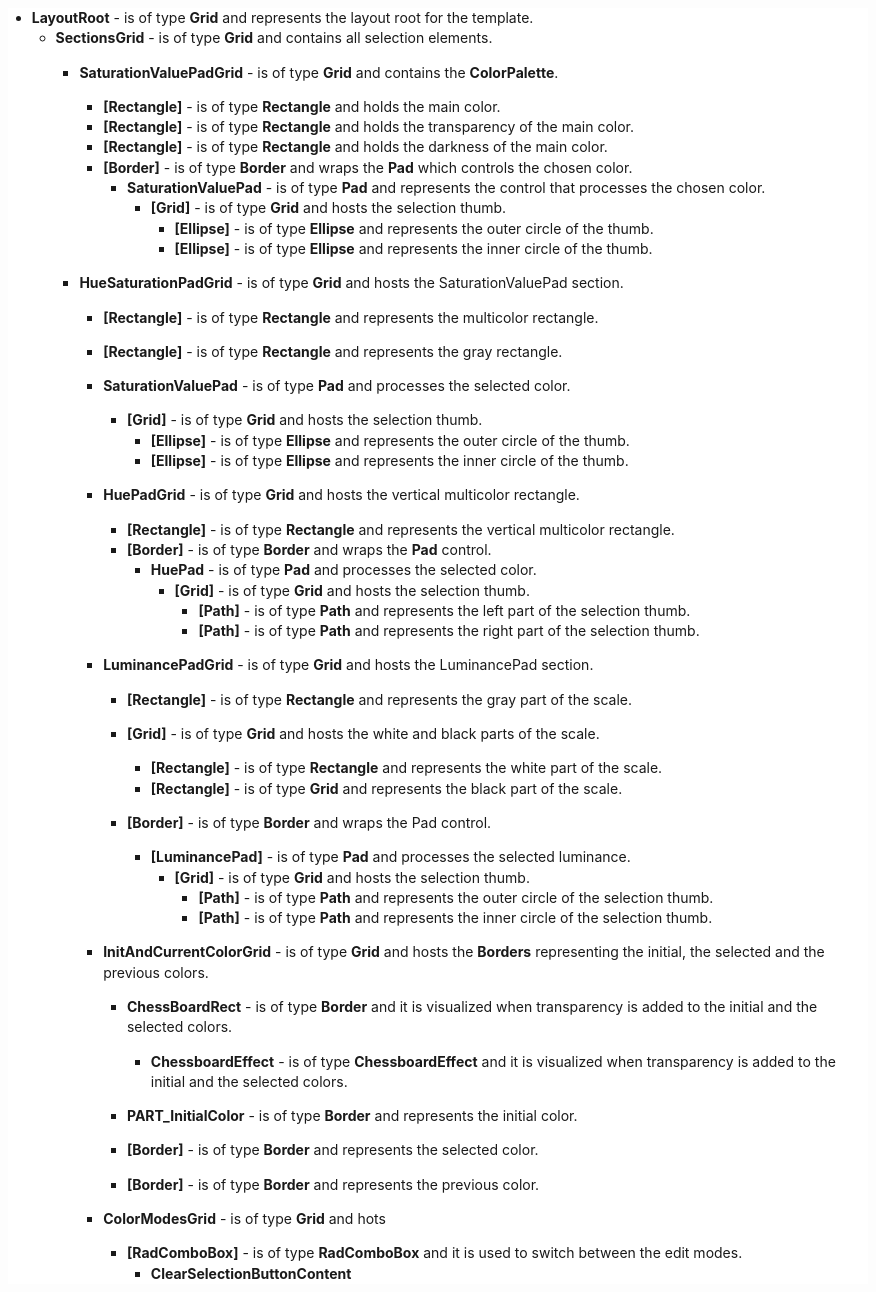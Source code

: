 * __LayoutRoot__ - is of type __Grid__ and represents the layout root for the template.
	* __SectionsGrid__ - is of type __Grid__ and contains all selection elements.
		* __SaturationValuePadGrid__ - is of type __Grid__ and contains the __ColorPalette__.
			* __[Rectangle]__ - is of type __Rectangle__ and holds the main color.
			* __[Rectangle]__ - is of type __Rectangle__ and holds the transparency of the main color.
			* __[Rectangle]__ - is of type __Rectangle__ and holds the darkness of the main color.
			* __[Border]__ - is of type __Border__ and wraps the __Pad__ which controls the chosen color.
				* __SaturationValuePad__ - is of type __Pad__ and represents the control that processes the chosen color.
					* __[Grid]__ - is of type __Grid__ and hosts the selection thumb.
						* __[Ellipse]__ - is of type __Ellipse__ and represents the outer circle of the thumb.
						* __[Ellipse]__ - is of type __Ellipse__ and represents the inner circle of the thumb.

		* __HueSaturationPadGrid__ - is of type __Grid__ and hosts the SaturationValuePad section.
			* __[Rectangle]__ - is of type __Rectangle__ and represents the multicolor rectangle.
			* __[Rectangle]__ - is of type __Rectangle__ and represents the gray rectangle.							  
			* __SaturationValuePad__ - is of type __Pad__ and processes the selected color.
				* __[Grid]__ - is of type __Grid__ and hosts the selection thumb.
					* __[Ellipse]__ - is of type __Ellipse__ and represents the outer circle of the thumb.
					* __[Ellipse]__ - is of type __Ellipse__ and represents the inner circle of the thumb.									  

			* __HuePadGrid__ - is of type __Grid__ and hosts the vertical multicolor rectangle.
				* __[Rectangle]__ - is of type __Rectangle__ and represents the vertical multicolor rectangle.
				* __[Border]__ - is of type __Border__ and wraps the __Pad__ control.
					* __HuePad__ - is of type __Pad__ and processes the selected color.
						* __[Grid]__ - is of type __Grid__ and hosts the selection thumb.
							* __[Path]__ - is of type __Path__ and represents the left part of the selection thumb.
							* __[Path]__ - is of type __Path__ and represents the right part of the selection thumb.										  

			* __LuminancePadGrid__ - is of type __Grid__ and hosts the LuminancePad section.						  
				* __[Rectangle]__ - is of type __Rectangle__ and represents the gray part of the scale.
				* __[Grid]__ - is of type __Grid__ and hosts the white and black parts of the scale.
					* __[Rectangle]__ - is of type __Rectangle__ and represents the white part of the scale.
					* __[Rectangle]__ - is of type __Grid__ and represents the black part of the scale.
				
				* __[Border]__ - is of type __Border__ and wraps the Pad control.
					* __[LuminancePad]__ - is of type __Pad__ and processes the selected luminance.
						* __[Grid]__ - is of type __Grid__ and hosts the selection thumb.
							* __[Path]__ - is of type __Path__ and represents the outer circle of the selection thumb.
							* __[Path]__ - is of type __Path__ and represents the inner circle of the selection thumb.										  

			* __InitAndCurrentColorGrid__ - is of type __Grid__ and hosts the __Borders__ representing the initial, the selected and the previous colors.						  
				* __ChessBoardRect__ - is of type __Border__ and it is visualized when transparency is added to the initial and the selected colors.
					* __ChessboardEffect__  - is of type __ChessboardEffect__ and it is visualized when transparency is added to the initial and the selected colors.
				
				* __PART_InitialColor__ - is of type __Border__ and represents the initial color.
				* __[Border]__ - is of type __Border__ and represents the selected color.
				* __[Border]__ - is of type __Border__ and represents the previous color.

			* __ColorModesGrid__ - is of type __Grid__ and hots
				* __[RadComboBox]__ - is of type __RadComboBox__ and it is used to switch between the edit modes.
					* __ClearSelectionButtonContent__
					